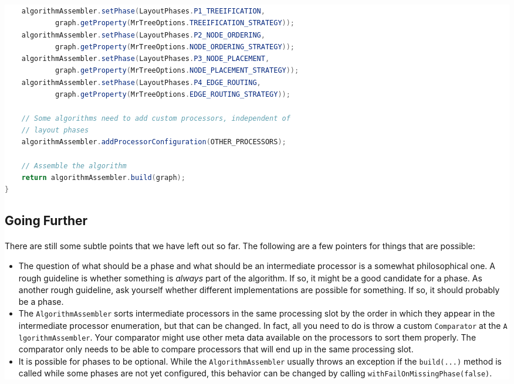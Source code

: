 ```java
    algorithmAssembler.setPhase(LayoutPhases.P1_TREEIFICATION,
            graph.getProperty(MrTreeOptions.TREEIFICATION_STRATEGY));
    algorithmAssembler.setPhase(LayoutPhases.P2_NODE_ORDERING,
            graph.getProperty(MrTreeOptions.NODE_ORDERING_STRATEGY));
    algorithmAssembler.setPhase(LayoutPhases.P3_NODE_PLACEMENT,
            graph.getProperty(MrTreeOptions.NODE_PLACEMENT_STRATEGY));
    algorithmAssembler.setPhase(LayoutPhases.P4_EDGE_ROUTING,
            graph.getProperty(MrTreeOptions.EDGE_ROUTING_STRATEGY));

    // Some algorithms need to add custom processors, independent of
    // layout phases
    algorithmAssembler.addProcessorConfiguration(OTHER_PROCESSORS);

    // Assemble the algorithm
    return algorithmAssembler.build(graph);
}
```


## Going Further

There are still some subtle points that we have left out so far. The following are a few pointers for things that are possible:

* The question of what should be a phase and what should be an intermediate processor is a somewhat philosophical one. A rough guideline is whether something is _always_ part of the algorithm. If so, it might be a good candidate for a phase. As another rough guideline, ask yourself whether different implementations are possible for something. If so, it should probably be a phase.
* The `AlgorithmAssembler` sorts intermediate processors in the same processing slot by the order in which they appear in the intermediate processor enumeration, but that can be changed. In fact, all you need to do is throw a custom `Comparator` at the `AlgorithmAssembler`. Your comparator might use other meta data available on the processors to sort them properly. The comparator only needs to be able to compare processors that will end up in the same processing slot.
* It is possible for phases to be optional. While the `AlgorithmAssembler` usually throws an exception if the `build(...)` method is called while some phases are not yet configured, this behavior can be changed by calling `withFailOnMissingPhase(false)`.
